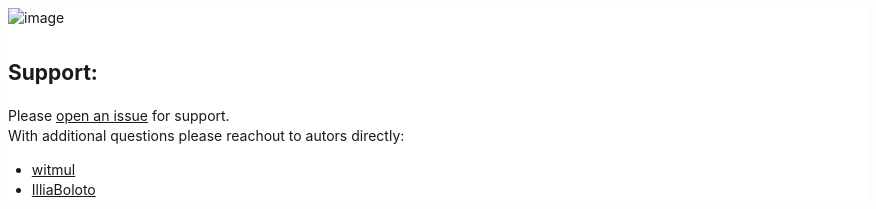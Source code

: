 ![image](https://user-images.githubusercontent.com/83119547/149677777-8f3d1dd6-65b2-433d-916e-475ab5d3a406.png)


## Support:
Please [open an issue](https://github.com/witmul/backt/issues/new) for support.<br />
With additional questions please reachout to autors directly:
- [witmul](mailto:witalijmulawa@gmail.com)
- [IlliaBoloto](mailto:ils.boloto96@gmail.com)

